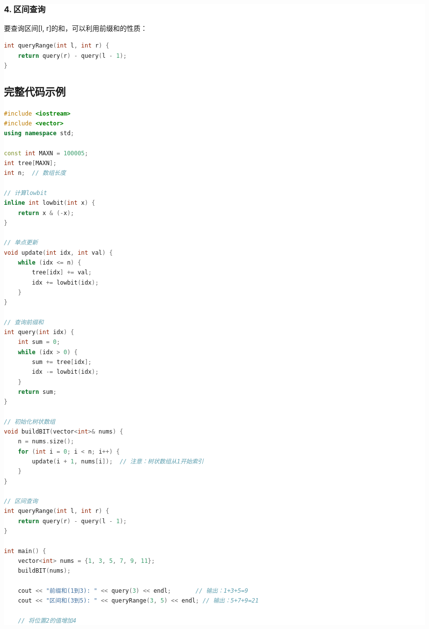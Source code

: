 ### 4. 区间查询

要查询区间[l, r]的和，可以利用前缀和的性质：
```cpp
int queryRange(int l, int r) {
    return query(r) - query(l - 1);
}
```

## 完整代码示例

```cpp
#include <iostream>
#include <vector>
using namespace std;

const int MAXN = 100005;
int tree[MAXN];
int n;  // 数组长度

// 计算lowbit
inline int lowbit(int x) {
    return x & (-x);
}

// 单点更新
void update(int idx, int val) {
    while (idx <= n) {
        tree[idx] += val;
        idx += lowbit(idx);
    }
}

// 查询前缀和
int query(int idx) {
    int sum = 0;
    while (idx > 0) {
        sum += tree[idx];
        idx -= lowbit(idx);
    }
    return sum;
}

// 初始化树状数组
void buildBIT(vector<int>& nums) {
    n = nums.size();
    for (int i = 0; i < n; i++) {
        update(i + 1, nums[i]);  // 注意：树状数组从1开始索引
    }
}

// 区间查询
int queryRange(int l, int r) {
    return query(r) - query(l - 1);
}

int main() {
    vector<int> nums = {1, 3, 5, 7, 9, 11};
    buildBIT(nums);
    
    cout << "前缀和(1到3): " << query(3) << endl;       // 输出：1+3+5=9
    cout << "区间和(3到5): " << queryRange(3, 5) << endl; // 输出：5+7+9=21
    
    // 将位置2的值增加4
```